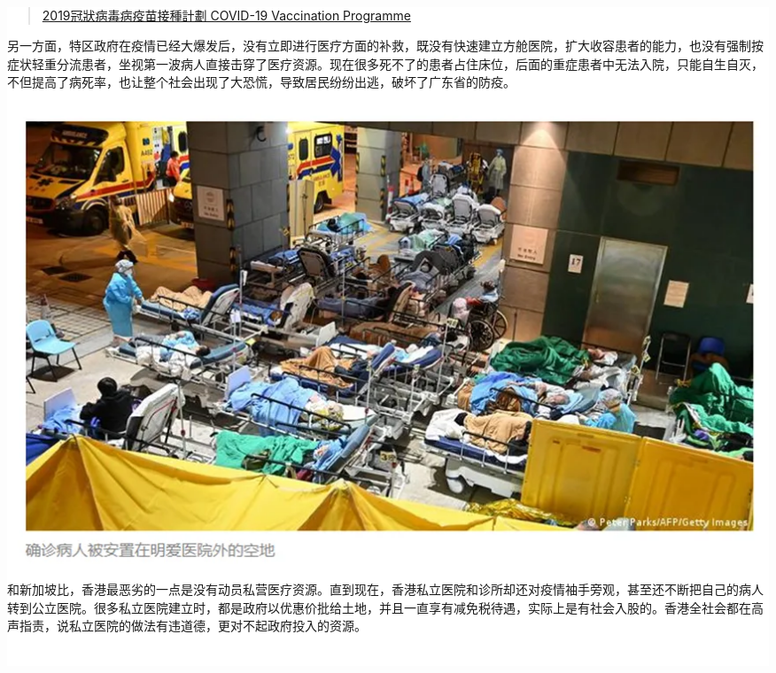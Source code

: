 


> [2019冠狀病毒病疫苗接種計劃 COVID-19 Vaccination Programme](https://www.covidvaccine.gov.hk/zh-HK/dashboard)






另一方面，特区政府在疫情已经大爆发后，没有立即进行医疗方面的补救，既没有快速建立方舱医院，扩大收容患者的能力，也没有强制按症状轻重分流患者，坐视第一波病人直接击穿了医疗资源。现在很多死不了的患者占住床位，后面的重症患者中无法入院，只能自生自灭，不但提高了病死率，也让整个社会出现了大恐慌，导致居民纷纷出逃，破坏了广东省的防疫。







![](/images/btnews/btnews/0401_0500/0402/8ce1dbd1-5c37-4aba-8cec-dbe59634f8f8.webp)







和新加坡比，香港最恶劣的一点是没有动员私营医疗资源。直到现在，香港私立医院和诊所却还对疫情袖手旁观，甚至还不断把自己的病人转到公立医院。很多私立医院建立时，都是政府以优惠价批给土地，并且一直享有减免税待遇，实际上是有社会入股的。香港全社会都在高声指责，说私立医院的做法有违道德，更对不起政府投入的资源。

 
